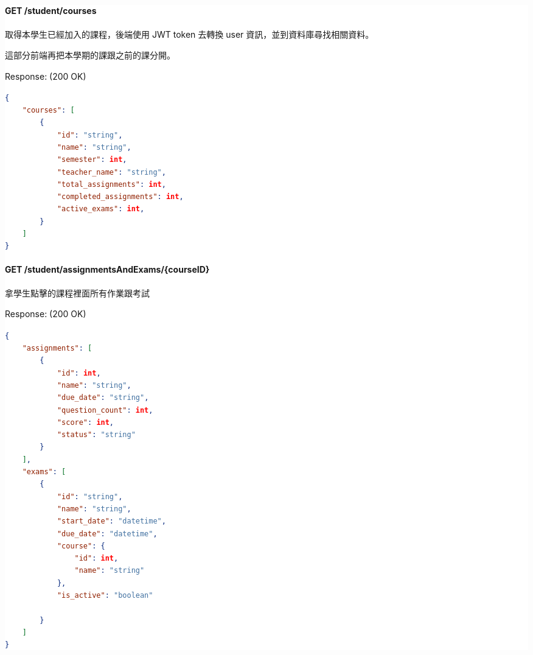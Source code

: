 #### GET /student/courses

取得本學生已經加入的課程，後端使用 JWT token 去轉換 user 資訊，並到資料庫尋找相關資料。

這部分前端再把本學期的課跟之前的課分開。

Response: (200 OK)
```json
{
    "courses": [
        {
            "id": "string",
            "name": "string",
            "semester": int,
            "teacher_name": "string",
            "total_assignments": int,
            "completed_assignments": int,
            "active_exams": int,
        }
    ]
}
```

#### GET /student/assignmentsAndExams/{courseID}

拿學生點擊的課程裡面所有作業跟考試

Response: (200 OK)
```json
{
    "assignments": [
        {
            "id": int,
            "name": "string",
            "due_date": "string",
            "question_count": int,
            "score": int,
            "status": "string"
        }
    ],
    "exams": [
        {
            "id": "string",
            "name": "string",
            "start_date": "datetime",
            "due_date": "datetime",
            "course": {
                "id": int,
                "name": "string"
            },
            "is_active": "boolean"

        }
    ]
}
```
